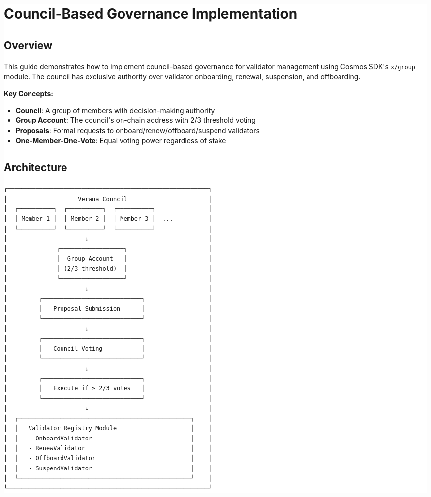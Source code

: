 # Council-Based Governance Implementation

## Overview

This guide demonstrates how to implement council-based governance for validator management using Cosmos SDK's `x/group` module. The council has exclusive authority over validator onboarding, renewal, suspension, and offboarding.

**Key Concepts:**
- **Council**: A group of members with decision-making authority
- **Group Account**: The council's on-chain address with 2/3 threshold voting
- **Proposals**: Formal requests to onboard/renew/offboard/suspend validators
- **One-Member-One-Vote**: Equal voting power regardless of stake

## Architecture

```
┌─────────────────────────────────────────────────────────┐
│                    Verana Council                       │
│  ┌──────────┐  ┌──────────┐  ┌──────────┐               │
│  │ Member 1 │  │ Member 2 │  │ Member 3 │  ...          │
│  └──────────┘  └──────────┘  └──────────┘               │
│                      ↓                                  │
│              ┌──────────────────┐                       │
│              │  Group Account   │                       │
│              │ (2/3 threshold)  │                       │
│              └──────────────────┘                       │
│                      ↓                                  │
│         ┌────────────────────────────┐                  │
│         │   Proposal Submission      │                  │
│         └────────────────────────────┘                  │
│                      ↓                                  │
│         ┌────────────────────────────┐                  │
│         │   Council Voting           │                  │
│         └────────────────────────────┘                  │
│                      ↓                                  │
│         ┌────────────────────────────┐                  │
│         │   Execute if ≥ 2/3 votes   │                  │
│         └────────────────────────────┘                  │
│                      ↓                                  │
│  ┌─────────────────────────────────────────────────┐    │
│  │   Validator Registry Module                     │    │
│  │   - OnboardValidator                            │    │
│  │   - RenewValidator                              │    │
│  │   - OffboardValidator                           │    │
│  │   - SuspendValidator                            │    │
│  └─────────────────────────────────────────────────┘    │
└─────────────────────────────────────────────────────────┘
```
